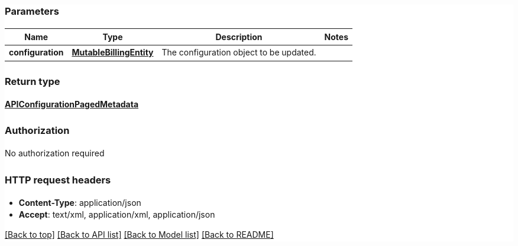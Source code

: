 ### Parameters

Name | Type | Description  | Notes
------------- | ------------- | ------------- | -------------
 **configuration** | [**MutableBillingEntity**](MutableBillingEntity.md)| The configuration object to be updated. | 

### Return type

[**APIConfigurationPagedMetadata**](APIConfigurationPagedMetadata.md)

### Authorization

No authorization required

### HTTP request headers

 - **Content-Type**: application/json
 - **Accept**: text/xml, application/xml, application/json

[[Back to top]](#) [[Back to API list]](../README.md#documentation-for-api-endpoints) [[Back to Model list]](../README.md#documentation-for-models) [[Back to README]](../README.md)

